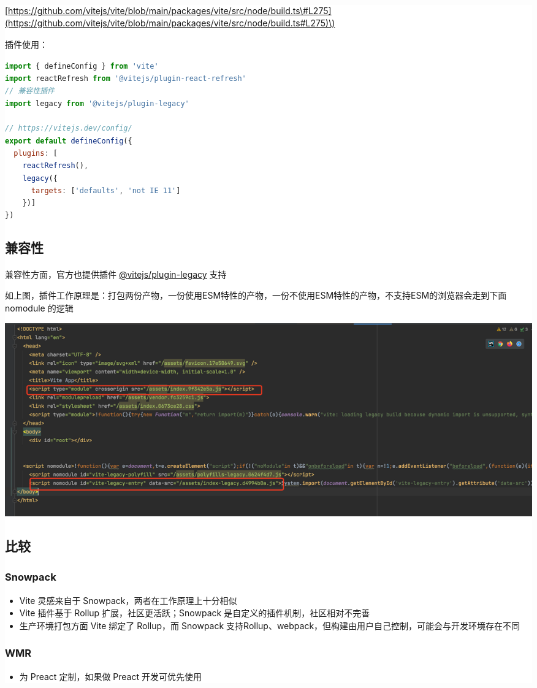 ```typescript
```

[https://github.com/vitejs/vite/blob/main/packages/vite/src/node/build.ts\#L275](https://github.com/vitejs/vite/blob/main/packages/vite/src/node/build.ts#L275)\)

插件使用：

```javascript
import { defineConfig } from 'vite'
import reactRefresh from '@vitejs/plugin-react-refresh'
// 兼容性插件
import legacy from '@vitejs/plugin-legacy'

// https://vitejs.dev/config/
export default defineConfig({
  plugins: [
    reactRefresh(),
    legacy({
      targets: ['defaults', 'not IE 11']
    })]
})
```

## 兼容性

兼容性方面，官方也提供插件 [@vitejs/plugin-legacy](https://github.com/vitejs/vite/tree/main/packages/plugin-legacy) 支持

如上图，插件工作原理是：打包两份产物，一份使用ESM特性的产物，一份不使用ESM特性的产物，不支持ESM的浏览器会走到下面 nomodule 的逻辑

![](.gitbook/assets/image-20210811171310775.png)

## 比较

### Snowpack

* Vite 灵感来自于 Snowpack，两者在工作原理上十分相似
* Vite 插件基于 Rollup 扩展，社区更活跃；Snowpack 是自定义的插件机制，社区相对不完善
* 生产环境打包方面   Vite 绑定了 Rollup，而 Snowpack 支持Rollup、webpack，但构建由用户自己控制，可能会与开发环境存在不同

### WMR

* 为 Preact 定制，如果做 Preact 开发可优先使用

